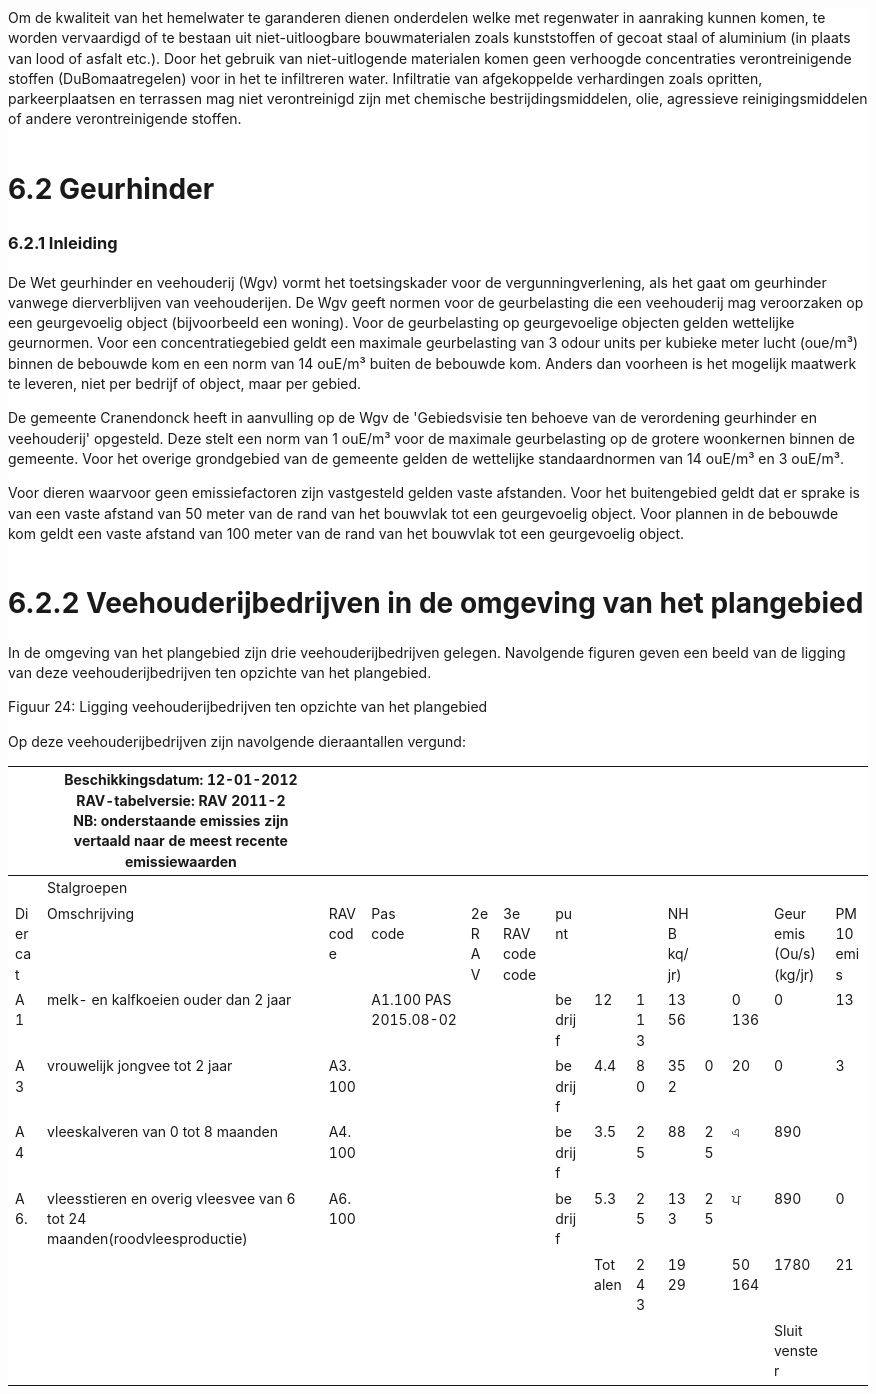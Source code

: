 Om de kwaliteit van het hemelwater te garanderen dienen onderdelen welke met regenwater in aanraking kunnen komen, te worden vervaardigd of te bestaan uit niet-uitloogbare bouwmaterialen zoals kunststoffen of gecoat staal of aluminium (in plaats van lood of asfalt etc.). Door het gebruik van niet-uitlogende materialen komen geen verhoogde concentraties verontreinigende stoffen (DuBomaatregelen) voor in het te infiltreren water. Infiltratie van afgekoppelde verhardingen zoals opritten, parkeerplaatsen en terrassen mag niet verontreinigd zijn met chemische bestrijdingsmiddelen, olie, agressieve reinigingsmiddelen of andere verontreinigende stoffen.

# <span id="page-40-1"></span>**6.2 Geurhinder**

### <span id="page-40-2"></span>**6.2.1 Inleiding**

De Wet geurhinder en veehouderij (Wgv) vormt het toetsingskader voor de vergunningverlening, als het gaat om geurhinder vanwege dierverblijven van veehouderijen. De Wgv geeft normen voor de geurbelasting die een veehouderij mag veroorzaken op een geurgevoelig object (bijvoorbeeld een woning). Voor de geurbelasting op geurgevoelige objecten gelden wettelijke geurnormen. Voor een concentratiegebied geldt een maximale geurbelasting van 3 odour units per kubieke meter lucht (oue/m³) binnen de bebouwde kom en een norm van 14 ouE/m³ buiten de bebouwde kom. Anders dan voorheen is het mogelijk maatwerk te leveren, niet per bedrijf of object, maar per gebied.

De gemeente Cranendonck heeft in aanvulling op de Wgv de 'Gebiedsvisie ten behoeve van de verordening geurhinder en veehouderij' opgesteld. Deze stelt een norm van 1 ouE/m³ voor de maximale geurbelasting op de grotere woonkernen binnen de gemeente. Voor het overige grondgebied van de gemeente gelden de wettelijke standaardnormen van 14 ouE/m³ en 3 ouE/m³.

Voor dieren waarvoor geen emissiefactoren zijn vastgesteld gelden vaste afstanden. Voor het buitengebied geldt dat er sprake is van een vaste afstand van 50 meter van de rand van het bouwvlak tot een geurgevoelig object. Voor plannen in de bebouwde kom geldt een vaste afstand van 100 meter van de rand van het bouwvlak tot een geurgevoelig object.

# <span id="page-40-3"></span>**6.2.2 Veehouderijbedrijven in de omgeving van het plangebied**

In de omgeving van het plangebied zijn drie veehouderijbedrijven gelegen. Navolgende figuren geven een beeld van de ligging van deze veehouderijbedrijven ten opzichte van het plangebied.

Figuur 24: Ligging veehouderijbedrijven ten opzichte van het plangebied

Op deze veehouderijbedrijven zijn navolgende dieraantallen vergund:

|             | Beschikkingsdatum: 12-01-2012<br>RAV-tabelversie: RAV 2011-2<br>NB: onderstaande emissies zijn vertaald naar de meest recente emissiewaarden |             |                       |           |                        |         |         |     |               |    |        |                                |              |
|-------------|----------------------------------------------------------------------------------------------------------------------------------------------|-------------|-----------------------|-----------|------------------------|---------|---------|-----|---------------|----|--------|--------------------------------|--------------|
|             | Stalgroepen                                                                                                                                  |             |                       |           |                        |         |         |     |               |    |        |                                |              |
| Dier<br>cat | Omschrijving                                                                                                                                 | RAV<br>code | Pas<br>code           | 2e<br>RAV | 3e<br>RAV<br>code code | punt    |         |     | NHB<br>kq/jr) |    |        | Geur<br>emis<br>(Ou/s) (kg/jr) | PM10<br>emis |
| A1          | melk- en kalfkoeien ouder dan 2 jaar                                                                                                         |             | A1.100 PAS 2015.08-02 |           |                        | bedrijf | 12      | 113 | 1356          |    | 0 136  | 0                              | 13           |
| A3          | vrouwelijk jongvee tot 2 jaar                                                                                                                | A3.100      |                       |           |                        | bedrijf | 4.4     | 80  | 352           | 0  | 20     | 0                              | 3            |
| A4          | vleeskalveren van 0 tot 8 maanden                                                                                                            | A4.100      |                       |           |                        | bedrijf | 3.5     | 25  | 88            | 25 | এ      | 890                            |              |
| A6.         | vleesstieren en overig vleesvee van 6 tot 24<br>maanden(roodvleesproductie)                                                                  | A6.100      |                       |           |                        | bedrijf | 5.3     | 25  | 133           | 25 | ਪ      | 890                            | 0            |
|             |                                                                                                                                              |             |                       |           |                        |         | Totalen | 243 | 1929          |    | 50 164 | 1780                           | 21           |
|             |                                                                                                                                              |             |                       |           |                        |         |         |     |               |    |        | Sluit venster                  |              |
